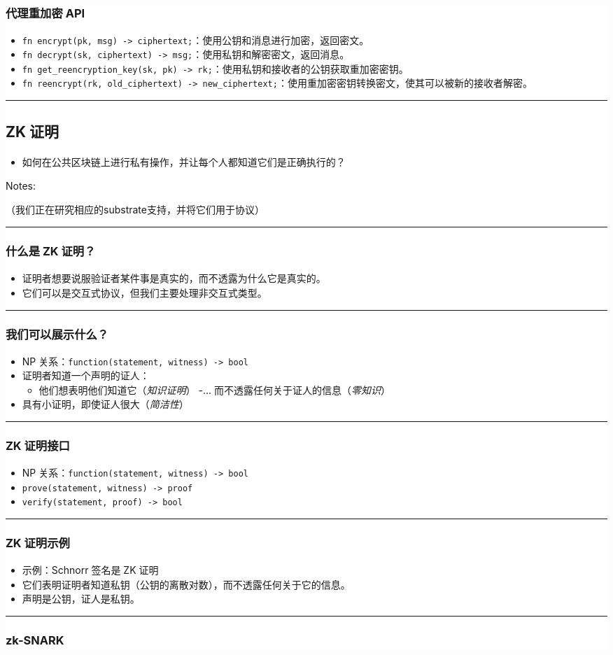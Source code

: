 ### 代理重加密 API

- `fn encrypt(pk, msg) -> ciphertext;`：使用公钥和消息进行加密，返回密文。
- `fn decrypt(sk, ciphertext) -> msg;`：使用私钥和解密密文，返回消息。
- `fn get_reencryption_key(sk, pk) -> rk;`：使用私钥和接收者的公钥获取重加密密钥。
- `fn reencrypt(rk, old_ciphertext) -> new_ciphertext;`：使用重加密密钥转换密文，使其可以被新的接收者解密。

---

## ZK 证明

- 如何在公共区块链上进行私有操作，并让每个人都知道它们是正确执行的？

Notes:

（我们正在研究相应的substrate支持，并将它们用于协议）

---

### 什么是 ZK 证明？

- 证明者想要说服验证者某件事是真实的，而不透露为什么它是真实的。
- 它们可以是交互式协议，但我们主要处理非交互式类型。

---

### 我们可以展示什么？

- NP 关系：`function(statement, witness) -> bool`
- 证明者知道一个声明的证人：
  - 他们想表明他们知道它（_知识证明_）
  -... 而不透露任何关于证人的信息（_零知识_）
- 具有小证明，即使证人很大（_简洁性_）

---

### ZK 证明接口

- NP 关系：`function(statement, witness) -> bool`
- `prove(statement, witness) -> proof`
- `verify(statement, proof) -> bool`

---

### ZK 证明示例

- 示例：Schnorr 签名是 ZK 证明
- 它们表明证明者知道私钥（公钥的离散对数），而不透露任何关于它的信息。
- 声明是公钥，证人是私钥。

---

### zk-SNARK
